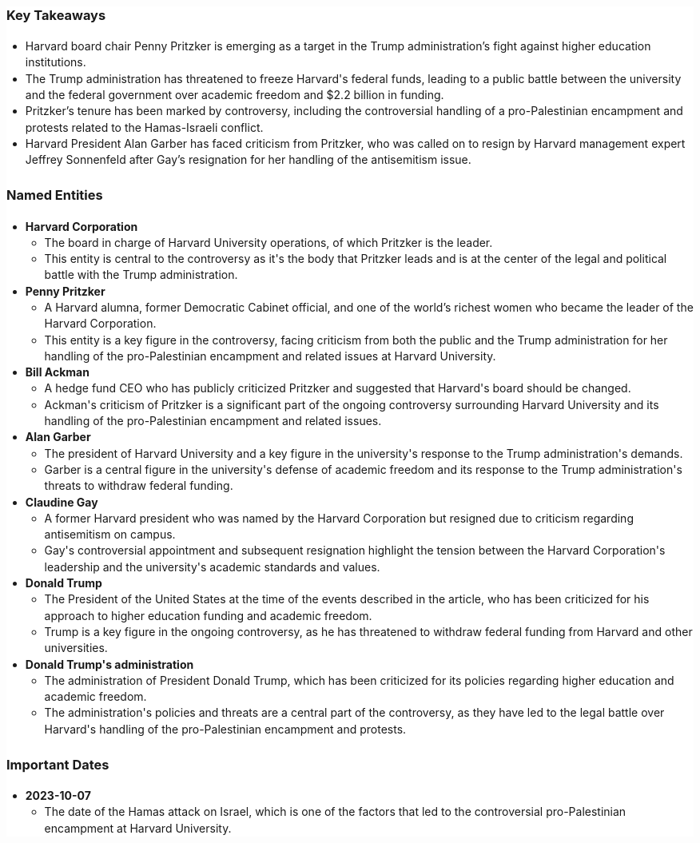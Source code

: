 ### Key Takeaways
  - Harvard board chair Penny Pritzker is emerging as a target in the Trump administration’s fight against higher education institutions.
  - The Trump administration has threatened to freeze Harvard's federal funds, leading to a public battle between the university and the federal government over academic freedom and $2.2 billion in funding.
  - Pritzker’s tenure has been marked by controversy, including the controversial handling of a pro-Palestinian encampment and protests related to the Hamas-Israeli conflict.
  - Harvard President Alan Garber has faced criticism from Pritzker, who was called on to resign by Harvard management expert Jeffrey Sonnenfeld after Gay’s resignation for her handling of the antisemitism issue.

### Named Entities
- **Harvard Corporation**
    - The board in charge of Harvard University operations, of which Pritzker is the leader.
    - This entity is central to the controversy as it's the body that Pritzker leads and is at the center of the legal and political battle with the Trump administration.
- **Penny Pritzker**
    - A Harvard alumna, former Democratic Cabinet official, and one of the world’s richest women who became the leader of the Harvard Corporation.
    - This entity is a key figure in the controversy, facing criticism from both the public and the Trump administration for her handling of the pro-Palestinian encampment and related issues at Harvard University.
- **Bill Ackman**
    - A hedge fund CEO who has publicly criticized Pritzker and suggested that Harvard's board should be changed.
    - Ackman's criticism of Pritzker is a significant part of the ongoing controversy surrounding Harvard University and its handling of the pro-Palestinian encampment and related issues.
- **Alan Garber**
    - The president of Harvard University and a key figure in the university's response to the Trump administration's demands.
    - Garber is a central figure in the university's defense of academic freedom and its response to the Trump administration's threats to withdraw federal funding.
- **Claudine Gay**
    - A former Harvard president who was named by the Harvard Corporation but resigned due to criticism regarding antisemitism on campus.
    - Gay's controversial appointment and subsequent resignation highlight the tension between the Harvard Corporation's leadership and the university's academic standards and values.
- **Donald Trump**
    - The President of the United States at the time of the events described in the article, who has been criticized for his approach to higher education funding and academic freedom.
    - Trump is a key figure in the ongoing controversy, as he has threatened to withdraw federal funding from Harvard and other universities.
- **Donald Trump's administration**
    - The administration of President Donald Trump, which has been criticized for its policies regarding higher education and academic freedom.
    - The administration's policies and threats are a central part of the controversy, as they have led to the legal battle over Harvard's handling of the pro-Palestinian encampment and protests.

### Important Dates
  - **2023-10-07**
    - The date of the Hamas attack on Israel, which is one of the factors that led to the controversial pro-Palestinian encampment at Harvard University.

